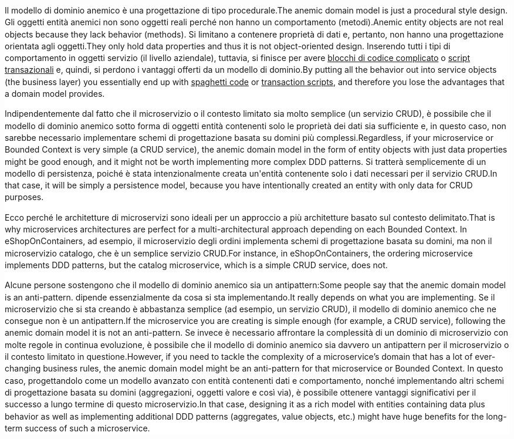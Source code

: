 <span data-ttu-id="7c2d7-138">Il modello di dominio anemico è una progettazione di tipo procedurale.</span><span class="sxs-lookup"><span data-stu-id="7c2d7-138">The anemic domain model is just a procedural style design.</span></span> <span data-ttu-id="7c2d7-139">Gli oggetti entità anemici non sono oggetti reali perché non hanno un comportamento (metodi).</span><span class="sxs-lookup"><span data-stu-id="7c2d7-139">Anemic entity objects are not real objects because they lack behavior (methods).</span></span> <span data-ttu-id="7c2d7-140">Si limitano a contenere proprietà di dati e, pertanto, non hanno una progettazione orientata agli oggetti.</span><span class="sxs-lookup"><span data-stu-id="7c2d7-140">They only hold data properties and thus it is not object-oriented design.</span></span> <span data-ttu-id="7c2d7-141">Inserendo tutti i tipi di comportamento in oggetti servizio (il livello aziendale), tuttavia, si finisce per avere [blocchi di codice complicato](https://en.wikipedia.org/wiki/Spaghetti_code) o [script transazionali](https://martinfowler.com/eaaCatalog/transactionScript.html) e, quindi, si perdono i vantaggi offerti da un modello di dominio.</span><span class="sxs-lookup"><span data-stu-id="7c2d7-141">By putting all the behavior out into service objects (the business layer) you essentially end up with [spaghetti code](https://en.wikipedia.org/wiki/Spaghetti_code) or [transaction scripts](https://martinfowler.com/eaaCatalog/transactionScript.html), and therefore you lose the advantages that a domain model provides.</span></span>

<span data-ttu-id="7c2d7-142">Indipendentemente dal fatto che il microservizio o il contesto limitato sia molto semplice (un servizio CRUD), è possibile che il modello di dominio anemico sotto forma di oggetti entità contenenti solo le proprietà dei dati sia sufficiente e, in questo caso, non sarebbe necessario implementare schemi di progettazione basata su domini più complessi.</span><span class="sxs-lookup"><span data-stu-id="7c2d7-142">Regardless, if your microservice or Bounded Context is very simple (a CRUD service), the anemic domain model in the form of entity objects with just data properties might be good enough, and it might not be worth implementing more complex DDD patterns.</span></span> <span data-ttu-id="7c2d7-143">Si tratterà semplicemente di un modello di persistenza, poiché è stata intenzionalmente creata un'entità contenente solo i dati necessari per il servizio CRUD.</span><span class="sxs-lookup"><span data-stu-id="7c2d7-143">In that case, it will be simply a persistence model, because you have intentionally created an entity with only data for CRUD purposes.</span></span>

<span data-ttu-id="7c2d7-144">Ecco perché le architetture di microservizi sono ideali per un approccio a più architetture basato sul contesto delimitato.</span><span class="sxs-lookup"><span data-stu-id="7c2d7-144">That is why microservices architectures are perfect for a multi-architectural approach depending on each Bounded Context.</span></span> <span data-ttu-id="7c2d7-145">In eShopOnContainers, ad esempio, il microservizio degli ordini implementa schemi di progettazione basata su domini, ma non il microservizio catalogo, che è un semplice servizio CRUD.</span><span class="sxs-lookup"><span data-stu-id="7c2d7-145">For instance, in eShopOnContainers, the ordering microservice implements DDD patterns, but the catalog microservice, which is a simple CRUD service, does not.</span></span>

<span data-ttu-id="7c2d7-146">Alcune persone sostengono che il modello di dominio anemico sia un antipattern:</span><span class="sxs-lookup"><span data-stu-id="7c2d7-146">Some people say that the anemic domain model is an anti-pattern.</span></span> <span data-ttu-id="7c2d7-147">dipende essenzialmente da cosa si sta implementando.</span><span class="sxs-lookup"><span data-stu-id="7c2d7-147">It really depends on what you are implementing.</span></span> <span data-ttu-id="7c2d7-148">Se il microservizio che si sta creando è abbastanza semplice (ad esempio, un servizio CRUD), il modello di dominio anemico che ne consegue non è un antipattern.</span><span class="sxs-lookup"><span data-stu-id="7c2d7-148">If the microservice you are creating is simple enough (for example, a CRUD service), following the anemic domain model it is not an anti-pattern.</span></span> <span data-ttu-id="7c2d7-149">Se invece è necessario affrontare la complessità di un dominio di microservizio con molte regole in continua evoluzione, è possibile che il modello di dominio anemico sia davvero un antipattern per il microservizio o il contesto limitato in questione.</span><span class="sxs-lookup"><span data-stu-id="7c2d7-149">However, if you need to tackle the complexity of a microservice’s domain that has a lot of ever-changing business rules, the anemic domain model might be an anti-pattern for that microservice or Bounded Context.</span></span> <span data-ttu-id="7c2d7-150">In questo caso, progettandolo come un modello avanzato con entità contenenti dati e comportamento, nonché implementando altri schemi di progettazione basata su domini (aggregazioni, oggetti valore e così via), è possibile ottenere vantaggi significativi per il successo a lungo termine di questo microservizio.</span><span class="sxs-lookup"><span data-stu-id="7c2d7-150">In that case, designing it as a rich model with entities containing data plus behavior as well as implementing additional DDD patterns (aggregates, value objects, etc.) might have huge benefits for the long-term success of such a microservice.</span></span>
